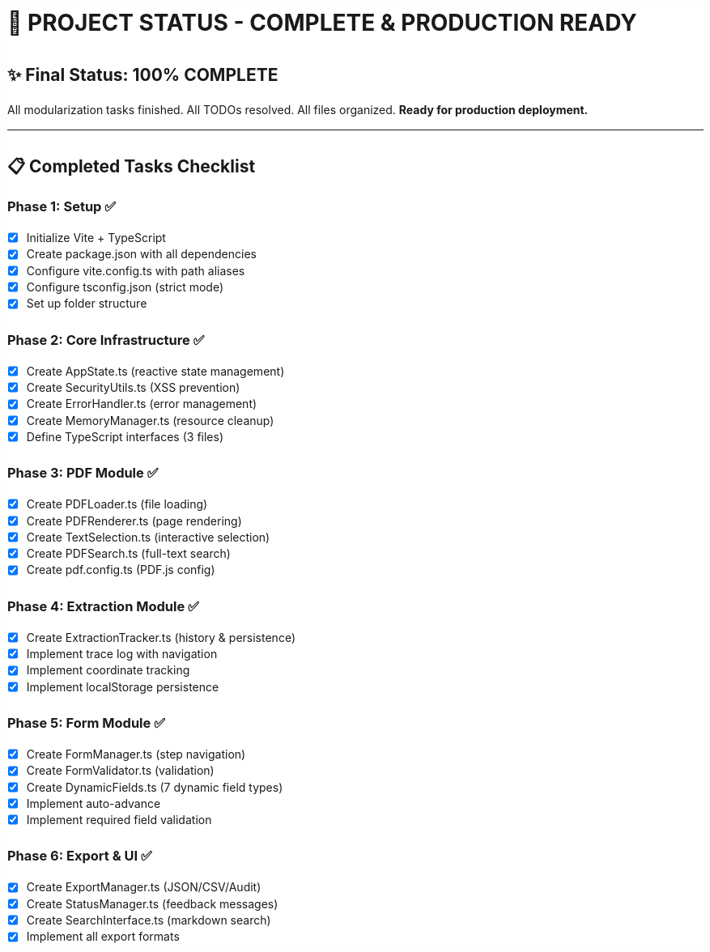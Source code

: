 # 🎉 PROJECT STATUS - COMPLETE & PRODUCTION READY

## ✨ Final Status: 100% COMPLETE

All modularization tasks finished. All TODOs resolved. All files organized. **Ready for production deployment.**

---

## 📋 Completed Tasks Checklist

### Phase 1: Setup ✅
- [x] Initialize Vite + TypeScript
- [x] Create package.json with all dependencies
- [x] Configure vite.config.ts with path aliases
- [x] Configure tsconfig.json (strict mode)
- [x] Set up folder structure

### Phase 2: Core Infrastructure ✅
- [x] Create AppState.ts (reactive state management)
- [x] Create SecurityUtils.ts (XSS prevention)
- [x] Create ErrorHandler.ts (error management)
- [x] Create MemoryManager.ts (resource cleanup)
- [x] Define TypeScript interfaces (3 files)

### Phase 3: PDF Module ✅
- [x] Create PDFLoader.ts (file loading)
- [x] Create PDFRenderer.ts (page rendering)
- [x] Create TextSelection.ts (interactive selection)
- [x] Create PDFSearch.ts (full-text search)
- [x] Create pdf.config.ts (PDF.js config)

### Phase 4: Extraction Module ✅
- [x] Create ExtractionTracker.ts (history & persistence)
- [x] Implement trace log with navigation
- [x] Implement coordinate tracking
- [x] Implement localStorage persistence

### Phase 5: Form Module ✅
- [x] Create FormManager.ts (step navigation)
- [x] Create FormValidator.ts (validation)
- [x] Create DynamicFields.ts (7 dynamic field types)
- [x] Implement auto-advance
- [x] Implement required field validation

### Phase 6: Export & UI ✅
- [x] Create ExportManager.ts (JSON/CSV/Audit)
- [x] Create StatusManager.ts (feedback messages)
- [x] Create SearchInterface.ts (markdown search)
- [x] Implement all export formats

